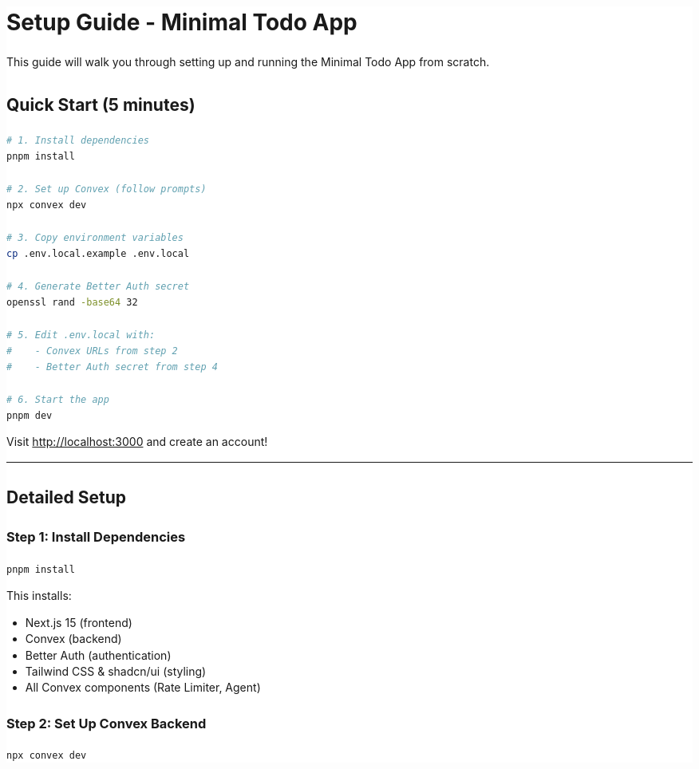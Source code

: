 # Setup Guide - Minimal Todo App

This guide will walk you through setting up and running the Minimal Todo App from scratch.

## Quick Start (5 minutes)

```bash
# 1. Install dependencies
pnpm install

# 2. Set up Convex (follow prompts)
npx convex dev

# 3. Copy environment variables
cp .env.local.example .env.local

# 4. Generate Better Auth secret
openssl rand -base64 32

# 5. Edit .env.local with:
#    - Convex URLs from step 2
#    - Better Auth secret from step 4

# 6. Start the app
pnpm dev
```

Visit [http://localhost:3000](http://localhost:3000) and create an account!

---

## Detailed Setup

### Step 1: Install Dependencies

```bash
pnpm install
```

This installs:
- Next.js 15 (frontend)
- Convex (backend)
- Better Auth (authentication)
- Tailwind CSS & shadcn/ui (styling)
- All Convex components (Rate Limiter, Agent)

### Step 2: Set Up Convex Backend

```bash
npx convex dev
```
